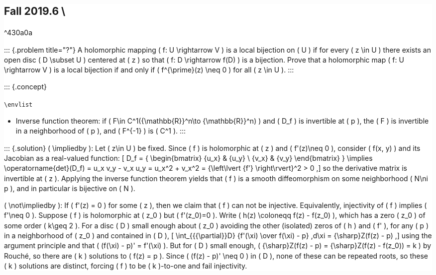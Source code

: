 ## Fall 2019.6 \

\^430a0a

::: {.problem title="?"}
A holomorphic mapping \( f: U \rightarrow V \) is a local bijection on \( U \) if for every \( z \in U \) there exists an open disc \( D \subset U \) centered at \( z \) so that \( f: D \rightarrow f(D) \) is a bijection. Prove that a holomorphic map \( f: U \rightarrow V \) is a local bijection if and only if \( f^{\prime}(z) \neq 0 \) for all \( z \in U \).
:::

::: {.concept}
```{=tex}
\envlist
```
-   Inverse function theorem: if \( F\in C^1({\mathbb{R}}^n\to {\mathbb{R}}^n) \) and \( D_f \) is invertible at \( p \), the \( F \) is invertible in a neighborhood of \( p \), and \( F^{-1} \) is \( C^1 \).
:::

::: {.solution}
\( \impliedby \): Let \( z\in U \) be fixed. Since \( f \) is holomorphic at \( z \) and \( f'(z)\neq 0 \), consider \( f(x, y) \) and its Jacobian as a real-valued function:
\[
D_f = {
\begin{bmatrix}
  {u_x} & {u_y} 
\\
  {v_x} & {v_y}
\end{bmatrix}
}
\implies
\operatorname{det}(D_f) = u_x v_y - v_x u_y = u_x^2 + v_x^2 = {\left\lvert {f'} \right\rvert}^2 > 0
,\]
so the derivative matrix is invertible at \( z \). Applying the inverse function theorem yields that \( f \) is a smooth diffeomorphism on some neighborhood \( N\ni p \), and in particular is bijective on \( N \).

\( \not\impliedby \): If \( f'(z) = 0 \) for some \( z \), then we claim that \( f \) can not be injective. Equivalently, injectivity of \( f \) implies \( f'\neq 0 \). Suppose \( f \) is holomorphic at \( z_0 \) but \( f'(z_0)=0 \). Write \( h(z) \coloneqq f(z) - f(z_0) \), which has a zero \( z_0 \) of some order \( k\geq 2 \). For a disc \( D \) small enough about \( z_0 \) avoiding the other (isolated) zeros of \( h \) and \( f' \), for any \( p \) in a neighborhood of \( z_0 \) and contained in \( D \),
\[
\int_{{{\partial}}D} {f'(\xi) \over f(\xi) - p} \,d\xi
= {\sharp}Z(f(z) - p) 
,\]
using the argument principle and that \( (f(\xi) - p)' = f'(\xi) \). But for \( D \) small enough, \( {\sharp}Z(f(z) - p) = {\sharp}Z(f(z) - f(z_0)) = k \) by Rouché, so there are \( k \) solutions to \( f(z) = p \). Since \( (f(z) - p)' \neq 0 \) in \( D \), none of these can be repeated roots, so these \( k \) solutions are distinct, forcing \( f \) to be \( k \)-to-one and fail injectivity.
